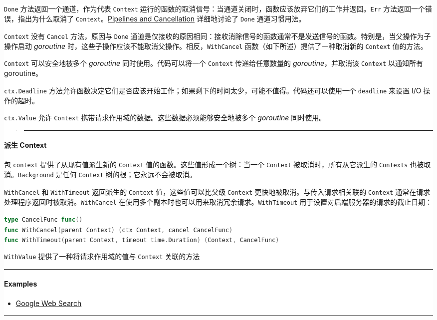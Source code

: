 `Done` 方法返回一个通道，作为代表 `Context` 运行的函数的取消信号：当通道关闭时，函数应该放弃它们的工作并返回。`Err` 方法返回一个错误，指出为什么取消了 `Context`。[Pipelines and Cancellation](https://golang.google.cn/blog/pipelines) 详细地讨论了 `Done` 通道习惯用法。

`Context` 没有 `Cancel` 方法，原因与 `Done` 通道是仅接收的原因相同：接收消除信号的函数通常不是发送信号的函数。特别是，当父操作为子操作启动 *goroutine* 时，这些子操作应该不能取消父操作。相反，`WithCancel` 函数（如下所述）提供了一种取消新的 `Context` 值的方法。

`Context` 可以安全地被多个 *goroutine* 同时使用。代码可以将一个 `Context` 传递给任意数量的 *goroutine*，并取消该 `Context` 以通知所有 goroutine。

`ctx.Deadline` 方法允许函数决定它们是否应该开始工作；如果剩下的时间太少，可能不值得。代码还可以使用一个 `deadline` 来设置 I/O 操作的超时。

`ctx.Value` 允许 `Context` 携带请求作用域的数据。这些数据必须能够安全地被多个 *goroutine* 同时使用。

>---
#### 派生 Context

包 `context` 提供了从现有值派生新的 `Context` 值的函数。这些值形成一个树：当一个 `Context` 被取消时，所有从它派生的 `Contexts` 也被取消。`Background` 是任何 `Context` 树的根；它永远不会被取消。

`WithCancel` 和 `WithTimeout` 返回派生的 `Context` 值，这些值可以比父级 `Context` 更快地被取消。与传入请求相关联的 `Context` 通常在请求处理程序返回时被取消。`WithCancel` 在使用多个副本时也可以用来取消冗余请求。`WithTimeout` 用于设置对后端服务器的请求的截止日期：

```go
type CancelFunc func()
func WithCancel(parent Context) (ctx Context, cancel CancelFunc)
func WithTimeout(parent Context, timeout time.Duration) (Context, CancelFunc)
```

`WithValue` 提供了一种将请求作用域的值与 `Context` 关联的方法

---
#### Examples
<a id="exam" ><a>

- [Google Web Search](./examples/Google%20Web%20Search/Google%20Web%20Search.md)

---